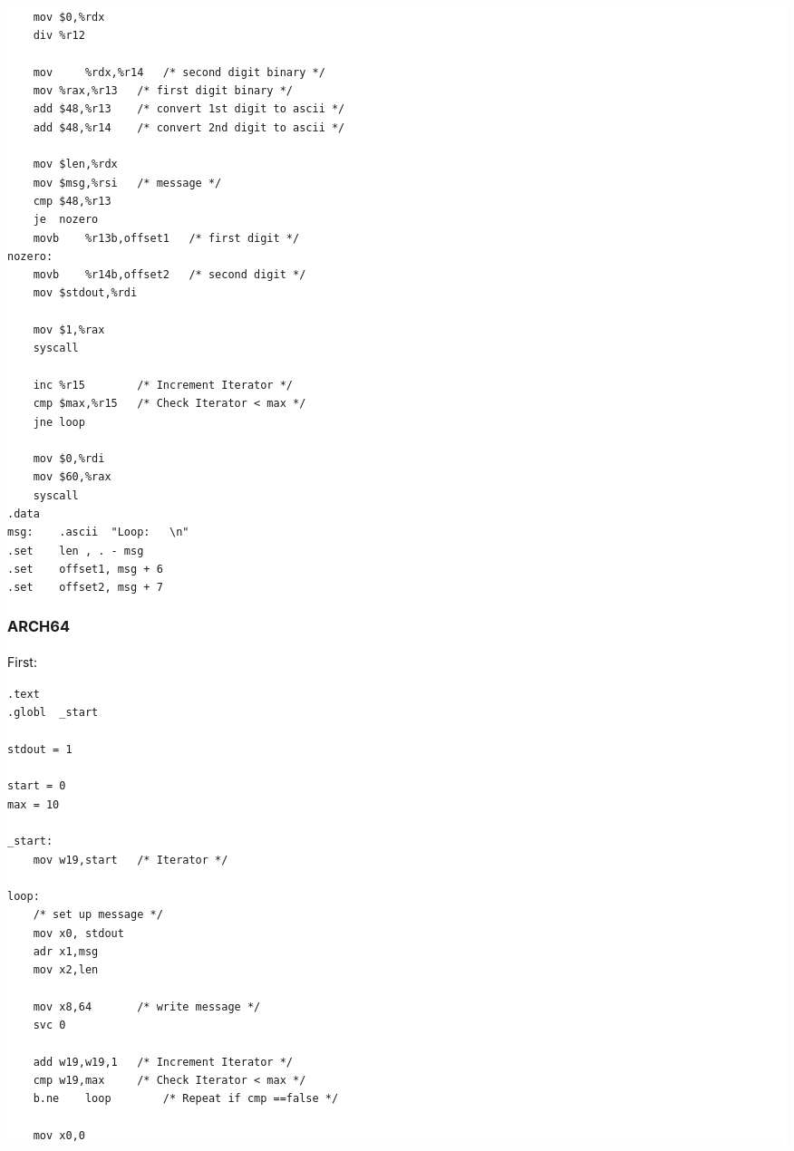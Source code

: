 ```
	mov	$0,%rdx
	div	%r12

	mov 	%rdx,%r14	/* second digit binary */
	mov	%rax,%r13	/* first digit binary */
	add	$48,%r13	/* convert 1st digit to ascii */
	add	$48,%r14	/* convert 2nd digit to ascii */
	
	mov	$len,%rdx
	mov	$msg,%rsi	/* message */
	cmp	$48,%r13
	je	nozero
	movb	%r13b,offset1	/* first digit */
nozero:
	movb	%r14b,offset2	/* second digit */
	mov	$stdout,%rdi
	
	mov	$1,%rax
	syscall

	inc	%r15		/* Increment Iterator */
	cmp	$max,%r15	/* Check Iterator < max */
	jne	loop			
	
	mov	$0,%rdi
	mov	$60,%rax
	syscall	
.data
msg:	.ascii	"Loop:   \n"
.set	len , . - msg
.set	offset1, msg + 6
.set	offset2, msg + 7

```
### ARCH64

First:
```
.text
.globl	_start

stdout = 1

start = 0
max = 10

_start:
	mov	w19,start	/* Iterator */

loop:
	/* set up message */
	mov	x0, stdout
	adr	x1,msg
	mov	x2,len

	mov	x8,64		/* write message */
	svc	0
	
	add	w19,w19,1	/* Increment Iterator */
	cmp	w19,max		/* Check Iterator < max */
	b.ne	loop		/* Repeat if cmp ==false */

	mov	x0,0
```
